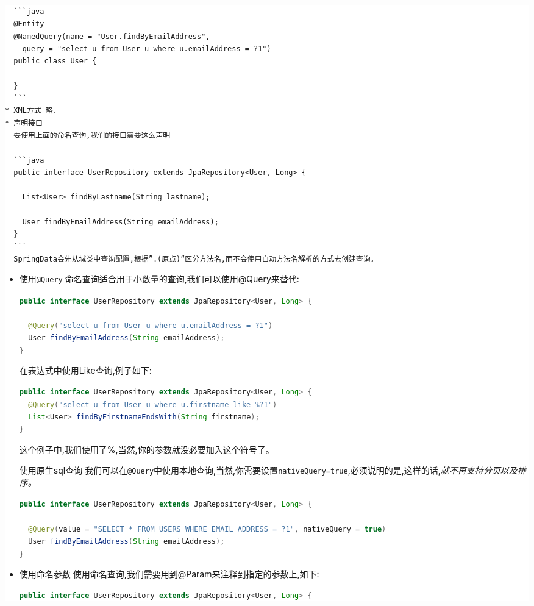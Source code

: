       ```java
      @Entity
      @NamedQuery(name = "User.findByEmailAddress",
        query = "select u from User u where u.emailAddress = ?1")
      public class User {

      }
      ```
    * XML方式 略.
    * 声明接口
      要使用上面的命名查询,我们的接口需要这么声明

      ```java
      public interface UserRepository extends JpaRepository<User, Long> {

        List<User> findByLastname(String lastname);

        User findByEmailAddress(String emailAddress);
      }
      ```
      SpringData会先从域类中查询配置,根据”.(原点)“区分方法名,而不会使用自动方法名解析的方式去创建查询。

  * 使用`@Query`
    命名查询适合用于小数量的查询,我们可以使用@Query来替代:

    ```java
    public interface UserRepository extends JpaRepository<User, Long> {

      @Query("select u from User u where u.emailAddress = ?1")
      User findByEmailAddress(String emailAddress);
    }
    ```
    在表达式中使用Like查询,例子如下:

    ```java
    public interface UserRepository extends JpaRepository<User, Long> {
      @Query("select u from User u where u.firstname like %?1")
      List<User> findByFirstnameEndsWith(String firstname);
    }
    ```
    这个例子中,我们使用了%,当然,你的参数就没必要加入这个符号了。

    使用原生sql查询
    我们可以在`@Query`中使用本地查询,当然,你需要设置`nativeQuery=true`,必须说明的是,这样的话,*就不再支持分页以及排序。*

    ```java
    public interface UserRepository extends JpaRepository<User, Long> {

      @Query(value = "SELECT * FROM USERS WHERE EMAIL_ADDRESS = ?1", nativeQuery = true)
      User findByEmailAddress(String emailAddress);
    }
    ```
  * 使用命名参数
    使用命名查询,我们需要用到@Param来注释到指定的参数上,如下:

    ```java
    public interface UserRepository extends JpaRepository<User, Long> {
